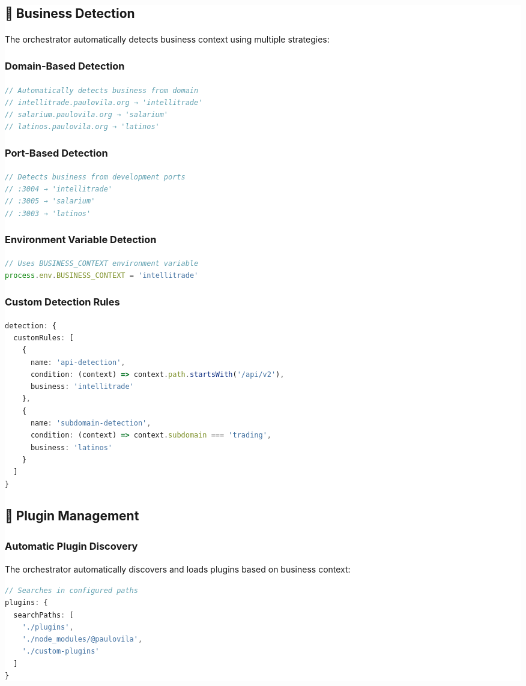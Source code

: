 ## 🏢 Business Detection

The orchestrator automatically detects business context using multiple strategies:

### Domain-Based Detection
```typescript
// Automatically detects business from domain
// intellitrade.paulovila.org → 'intellitrade'
// salarium.paulovila.org → 'salarium'
// latinos.paulovila.org → 'latinos'
```

### Port-Based Detection
```typescript
// Detects business from development ports
// :3004 → 'intellitrade'
// :3005 → 'salarium'
// :3003 → 'latinos'
```

### Environment Variable Detection
```typescript
// Uses BUSINESS_CONTEXT environment variable
process.env.BUSINESS_CONTEXT = 'intellitrade'
```

### Custom Detection Rules
```typescript
detection: {
  customRules: [
    {
      name: 'api-detection',
      condition: (context) => context.path.startsWith('/api/v2'),
      business: 'intellitrade'
    },
    {
      name: 'subdomain-detection',
      condition: (context) => context.subdomain === 'trading',
      business: 'latinos'
    }
  ]
}
```

## 🔌 Plugin Management

### Automatic Plugin Discovery
The orchestrator automatically discovers and loads plugins based on business context:

```typescript
// Searches in configured paths
plugins: {
  searchPaths: [
    './plugins',
    './node_modules/@paulovila',
    './custom-plugins'
  ]
}
```
